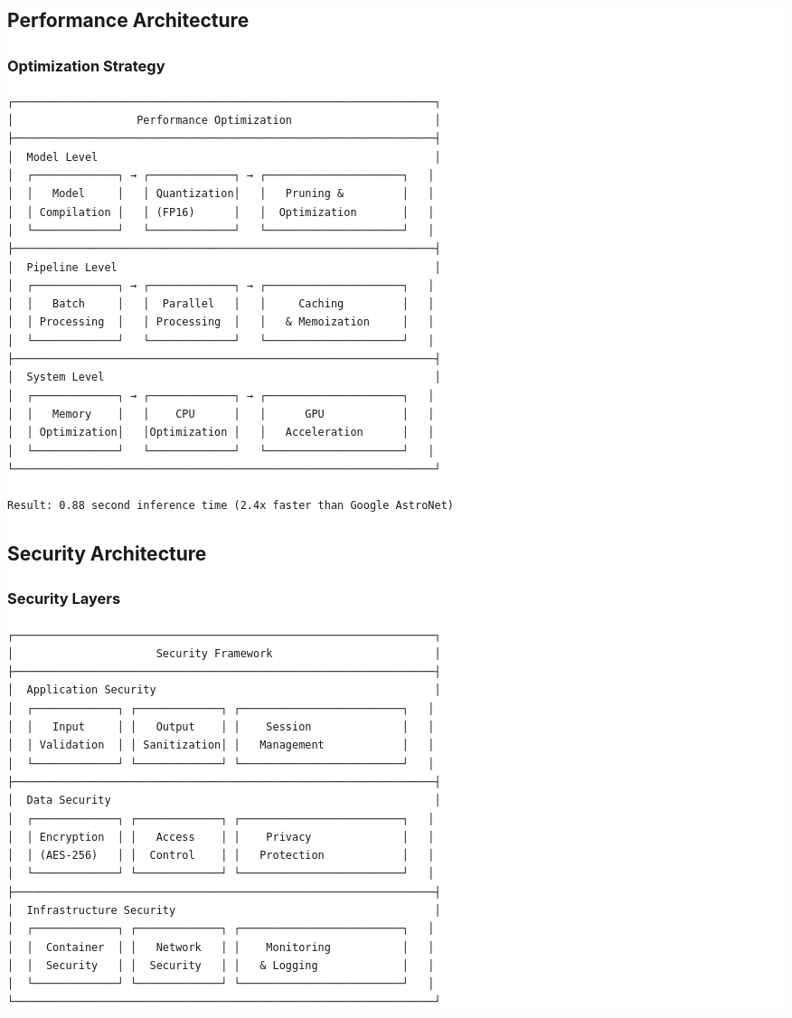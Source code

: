 
## Performance Architecture

### Optimization Strategy
```
┌─────────────────────────────────────────────────────────────────┐
│                   Performance Optimization                      │
├─────────────────────────────────────────────────────────────────┤
│  Model Level                                                    │
│  ┌─────────────┐ → ┌─────────────┐ → ┌─────────────────────┐   │
│  │   Model     │   │ Quantization│   │   Pruning &         │   │
│  │ Compilation │   │ (FP16)      │   │  Optimization       │   │
│  └─────────────┘   └─────────────┘   └─────────────────────┘   │
├─────────────────────────────────────────────────────────────────┤
│  Pipeline Level                                                 │
│  ┌─────────────┐ → ┌─────────────┐ → ┌─────────────────────┐   │
│  │   Batch     │   │  Parallel   │   │     Caching         │   │
│  │ Processing  │   │ Processing  │   │   & Memoization     │   │
│  └─────────────┘   └─────────────┘   └─────────────────────┘   │
├─────────────────────────────────────────────────────────────────┤
│  System Level                                                   │
│  ┌─────────────┐ → ┌─────────────┐ → ┌─────────────────────┐   │
│  │   Memory    │   │    CPU      │   │      GPU            │   │
│  │ Optimization│   │Optimization │   │   Acceleration      │   │
│  └─────────────┘   └─────────────┘   └─────────────────────┘   │
└─────────────────────────────────────────────────────────────────┘

Result: 0.88 second inference time (2.4x faster than Google AstroNet)
```

## Security Architecture

### Security Layers
```
┌─────────────────────────────────────────────────────────────────┐
│                      Security Framework                         │
├─────────────────────────────────────────────────────────────────┤
│  Application Security                                           │
│  ┌─────────────┐ ┌─────────────┐ ┌─────────────────────────┐   │
│  │   Input     │ │   Output    │ │    Session              │   │
│  │ Validation  │ │ Sanitization│ │   Management            │   │
│  └─────────────┘ └─────────────┘ └─────────────────────────┘   │
├─────────────────────────────────────────────────────────────────┤
│  Data Security                                                  │
│  ┌─────────────┐ ┌─────────────┐ ┌─────────────────────────┐   │
│  │ Encryption  │ │   Access    │ │    Privacy              │   │
│  │ (AES-256)   │ │  Control    │ │   Protection            │   │
│  └─────────────┘ └─────────────┘ └─────────────────────────┘   │
├─────────────────────────────────────────────────────────────────┤
│  Infrastructure Security                                        │
│  ┌─────────────┐ ┌─────────────┐ ┌─────────────────────────┐   │
│  │  Container  │ │   Network   │ │    Monitoring           │   │
│  │  Security   │ │  Security   │ │   & Logging             │   │
│  └─────────────┘ └─────────────┘ └─────────────────────────┘   │
└─────────────────────────────────────────────────────────────────┘
```
